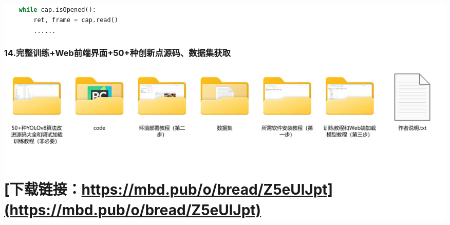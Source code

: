 ```python
    while cap.isOpened():
        ret, frame = cap.read()
        ......
```


### 14.完整训练+Web前端界面+50+种创新点源码、数据集获取

![19.png](19.png)


# [下载链接：https://mbd.pub/o/bread/Z5eUlJpt](https://mbd.pub/o/bread/Z5eUlJpt)